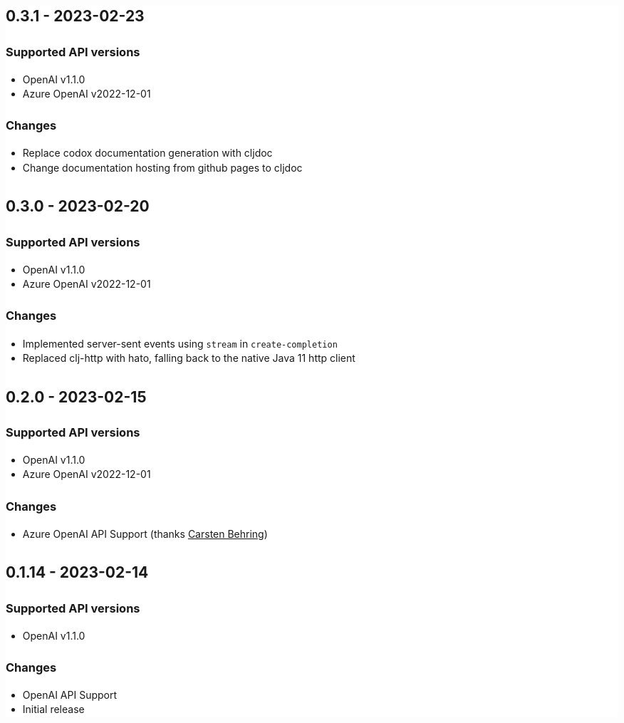## 0.3.1 - 2023-02-23
### Supported API versions
- OpenAI v1.1.0
- Azure OpenAI v2022-12-01
### Changes
- Replace codox documentation generation with cljdoc
- Change documentation hosting from github pages to cljdoc

## 0.3.0 - 2023-02-20
### Supported API versions
- OpenAI v1.1.0
- Azure OpenAI v2022-12-01
### Changes
- Implemented server-sent events using `stream` in `create-completion`
- Replaced clj-http with hato, falling back to the native Java 11 http client

## 0.2.0 - 2023-02-15
### Supported API versions
- OpenAI v1.1.0
- Azure OpenAI v2022-12-01
### Changes
- Azure OpenAI API Support (thanks [Carsten Behring](https://github.com/behrica))

## 0.1.14 - 2023-02-14
### Supported API versions
- OpenAI v1.1.0
### Changes
- OpenAI API Support
- Initial release
